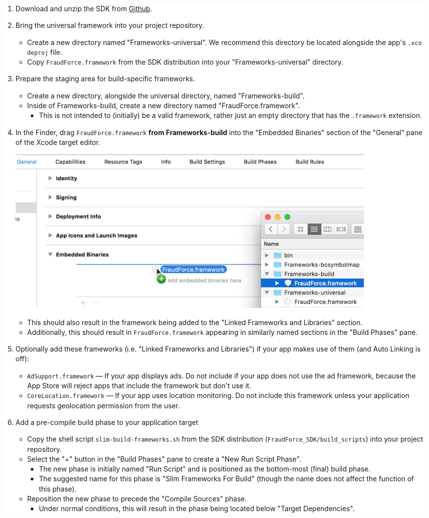 1.  Download and unzip the SDK from [Github](https://github.com/iovation/deviceprint-SDK-iOS/releases).

2.  Bring the universal framework into your project repository.
    *   Create a new directory named "Frameworks-universal". We recommend this directory be located alongside the app's `.xcodeproj` file.
    *   Copy `FraudForce.framework` from the SDK distribution into your "Frameworks-universal" directory.

3.  Prepare the staging area for build-specific frameworks.
    *   Create a new directory, alongside the universal directory, named "Frameworks-build".
    *   Inside of Frameworks-build, create a new directory named "FraudForce.framework".
        *   This is not intended to (initially) be a valid framework, rather just an empty directory that has the `.framework` extension.

4.  In the Finder, drag `FraudForce.framework` **from Frameworks-build** into the "Embedded Binaries" section of the "General" pane of the Xcode target editor.

     ![Drag in FraudForce.framework](img/drag-embed-framework.png "Drag FraudForce.framework into your application target")

    *   This should also result in the framework being added to the "Linked Frameworks and Libraries" section.
    *   Additionally, this should result in `FraudForce.framework` appearing in similarly named sections in the "Build Phases" pane.

5.  Optionally add these frameworks (i.e. "Linked Frameworks and Libraries") if your app makes use of them (and Auto Linking is off):
    *   `AdSupport.framework` — If your app displays ads. Do not include if your
        app does not use the ad framework, because the App Store will reject
        apps that include the framework but don't use it.
    *   `CoreLocation.framework` — If your app uses location monitoring. Do not
        include this framework unless your application requests geolocation
        permission from the user.

6.  Add a pre-compile build phase to your application target
    *   Copy the shell script `slim-build-frameworks.sh` from the SDK distribution (`FraudForce_SDK/build_scripts`) into your project repository.
    *   Select the "+" button in the "Build Phases" pane to create a "New Run Script Phase".
        *   The new phase is initially named "Run Script" and is positioned as the bottom-most (final) build phase.
        *   The suggested name for this phase is "Slim Frameworks For Build" (though the name does not affect the function of this phase).
    *   Reposition the new phase to precede the "Compile Sources" phase.
        *   Under normal conditions, this will result in the phase being located below "Target Dependencies".
